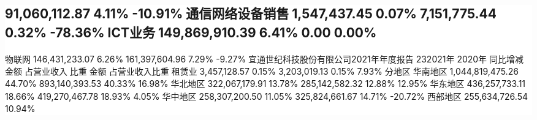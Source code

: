 91,060,112.87
4.11%
-10.91%
通信网络设备销售
1,547,437.45
0.07%
7,151,775.44
0.32%
-78.36%
ICT业务
149,869,910.39
6.41%
0.00
0.00%
-
物联网
146,431,233.07
6.26%
161,397,604.96
7.29%
-9.27%
宜通世纪科技股份有限公司2021年年度报告
232021年
2020年
同比增减
金额
占营业收入
比重
金额
占营业收入比重
租赁业
3,457,128.57
0.15%
3,203,019.13
0.15%
7.93%
分地区
华南地区
1,044,819,475.26
44.70%
893,140,393.53
40.33%
16.98%
华北地区
322,067,179.91
13.78%
285,142,582.32
12.88%
12.95%
华东地区
436,257,733.11
18.66%
419,270,467.78
18.93%
4.05%
华中地区
258,307,200.50
11.05%
325,824,661.67
14.71%
-20.72%
西部地区
255,634,726.54
10.94%